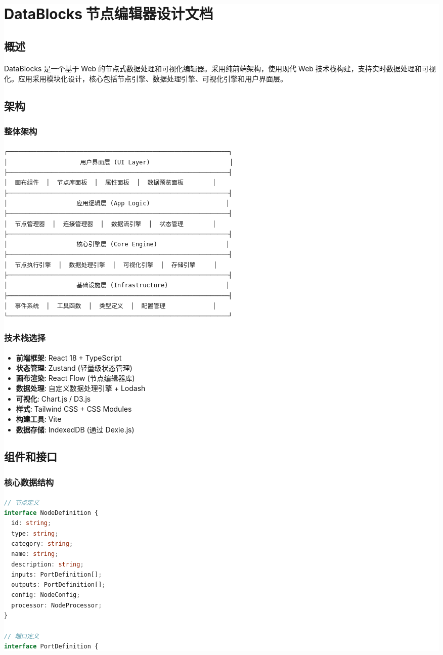 # DataBlocks 节点编辑器设计文档

## 概述

DataBlocks 是一个基于 Web 的节点式数据处理和可视化编辑器。采用纯前端架构，使用现代 Web 技术栈构建，支持实时数据处理和可视化。应用采用模块化设计，核心包括节点引擎、数据处理引擎、可视化引擎和用户界面层。

## 架构

### 整体架构

```
┌─────────────────────────────────────────────────────────────┐
│                    用户界面层 (UI Layer)                      │
├─────────────────────────────────────────────────────────────┤
│  画布组件  │  节点库面板  │  属性面板  │  数据预览面板        │
├─────────────────────────────────────────────────────────────┤
│                   应用逻辑层 (App Logic)                     │
├─────────────────────────────────────────────────────────────┤
│  节点管理器  │  连接管理器  │  数据流引擎  │  状态管理        │
├─────────────────────────────────────────────────────────────┤
│                   核心引擎层 (Core Engine)                   │
├─────────────────────────────────────────────────────────────┤
│  节点执行引擎  │  数据处理引擎  │  可视化引擎  │  存储引擎     │
├─────────────────────────────────────────────────────────────┤
│                   基础设施层 (Infrastructure)                │
├─────────────────────────────────────────────────────────────┤
│  事件系统  │  工具函数  │  类型定义  │  配置管理             │
└─────────────────────────────────────────────────────────────┘
```

### 技术栈选择

- **前端框架**: React 18 + TypeScript
- **状态管理**: Zustand (轻量级状态管理)
- **画布渲染**: React Flow (节点编辑器库)
- **数据处理**: 自定义数据处理引擎 + Lodash
- **可视化**: Chart.js / D3.js
- **样式**: Tailwind CSS + CSS Modules
- **构建工具**: Vite
- **数据存储**: IndexedDB (通过 Dexie.js)

## 组件和接口

### 核心数据结构

```typescript
// 节点定义
interface NodeDefinition {
  id: string;
  type: string;
  category: string;
  name: string;
  description: string;
  inputs: PortDefinition[];
  outputs: PortDefinition[];
  config: NodeConfig;
  processor: NodeProcessor;
}

// 端口定义
interface PortDefinition {
```